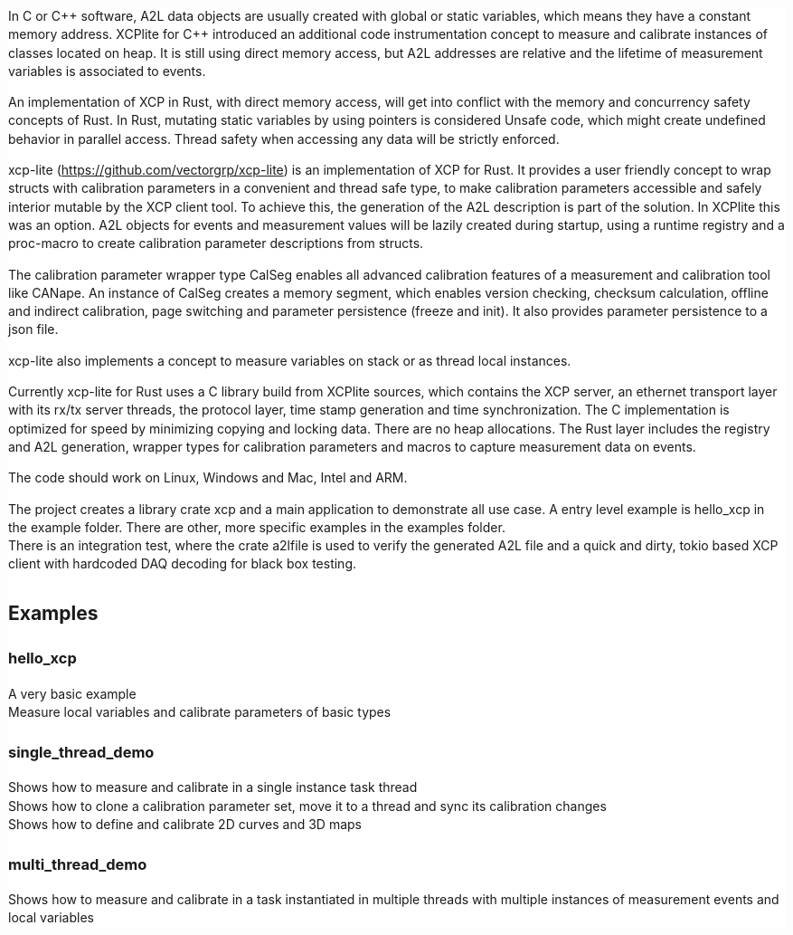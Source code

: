In C or C++ software, A2L data objects are usually created with global or static variables, which means they have a constant memory address. XCPlite for C++ introduced an additional code instrumentation concept to measure and calibrate instances of classes located on heap. It is still using direct memory access, but A2L addresses are relative and the lifetime of measurement variables is associated to events.

An implementation of XCP in Rust, with direct memory access, will get into conflict with the memory and concurrency safety concepts of Rust. In Rust, mutating static variables by using pointers is considered Unsafe code, which might create undefined behavior in parallel access. Thread safety when accessing any data will be strictly enforced. 

xcp-lite (https://github.com/vectorgrp/xcp-lite) is an implementation of XCP for Rust. It provides a user friendly concept to wrap structs with calibration parameters in a convenient and thread safe type, to make calibration parameters accessible and safely interior mutable by the XCP client tool. 
To achieve this, the generation of the A2L description is part of the solution. In XCPlite this was an option. 
A2L objects for events and measurement values will be lazily created during startup, using a runtime registry and a proc-macro to create calibration parameter descriptions from structs.

The calibration parameter wrapper type CalSeg enables all advanced calibration features of a measurement and calibration tool like CANape. An instance of CalSeg creates a memory segment, which enables version checking, checksum calculation, offline and indirect calibration, page switching and parameter persistence (freeze and init). It also provides parameter persistence to a json file.  
    
xcp-lite also implements a concept to measure variables on stack or as thread local instances.   

Currently xcp-lite for Rust uses a C library build from XCPlite sources, which contains the XCP server, an ethernet transport layer with its rx/tx server threads, the protocol layer, time stamp generation and time synchronization. The C implementation is optimized for speed by minimizing copying and locking data. There are no heap allocations. The Rust layer includes the registry and A2L generation, wrapper types for calibration parameters and macros to capture measurement data on events. 

The code should work on Linux, Windows and Mac, Intel and ARM.  
  
The project creates a library crate xcp and a main application to demonstrate all use case. A entry level example is hello_xcp in the example folder. There are other, more specific examples in the examples folder.  
There is an integration test, where the crate a2lfile is used to verify the generated A2L file and a quick and dirty, tokio based XCP client with hardcoded DAQ decoding for black box testing.


## Examples  

### hello_xcp
A very basic example  
Measure local variables and calibrate parameters of basic types  

### single_thread_demo
Shows how to measure and calibrate in a single instance task thread  
Shows how to clone a calibration parameter set, move it to a thread and sync its calibration changes  
Shows how to define and calibrate 2D curves and 3D maps  

### multi_thread_demo
Shows how to measure and calibrate in a task instantiated in multiple threads with multiple instances of measurement events and local variables  
